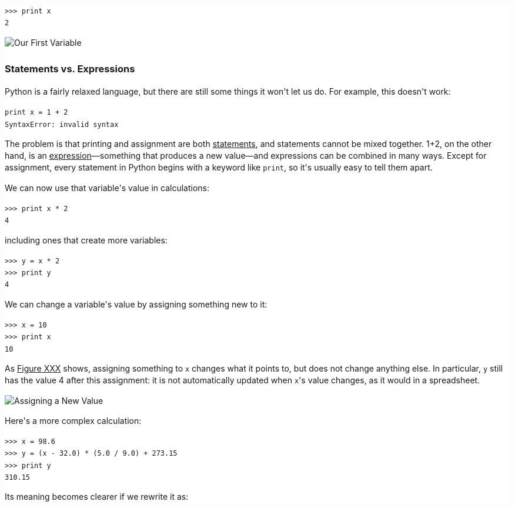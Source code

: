     >>> print x
    2

![Our First Variable](img/python/first_variable.png)

### Statements vs. Expressions

Python is a fairly relaxed language, but there are still some things it
won't let us do. For example, this doesn't work:

    print x = 1 + 2
    SyntaxError: invalid syntax

The problem is that printing and assignment are both
[statements](glossary.html#statement), and statements cannot be mixed
together. 1+2, on the other hand, is an
[expression](glossary.html#expression)—something that produces a new
value—and expressions can be combined in many ways. Except for
assignment, every statement in Python begins with a keyword like
`print`, so it's usually easy to tell them apart.

We can now use that variable's value in calculations:

    >>> print x * 2
    4

including ones that create more variables:

    >>> y = x * 2
    >>> print y
    4

We can change a variable's value by assigning something new to it:

    >>> x = 10
    >>> print x
    10

As [Figure XXX](#f:assign_new_value) shows, assigning something to `x`
changes what it points to, but does not change anything else. In
particular, `y` still has the value 4 after this assignment: it is not
automatically updated when `x`'s value changes, as it would in a
spreadsheet.

![Assigning a New Value](img/python/assign_new_value.png)

Here's a more complex calculation:

~~~~ {src="src/python/fahrenheit_to_kelvin_unreadable.py"}
>>> x = 98.6
>>> y = (x - 32.0) * (5.0 / 9.0) + 273.15
>>> print y
310.15
~~~~

Its meaning becomes clearer if we rewrite it as:
